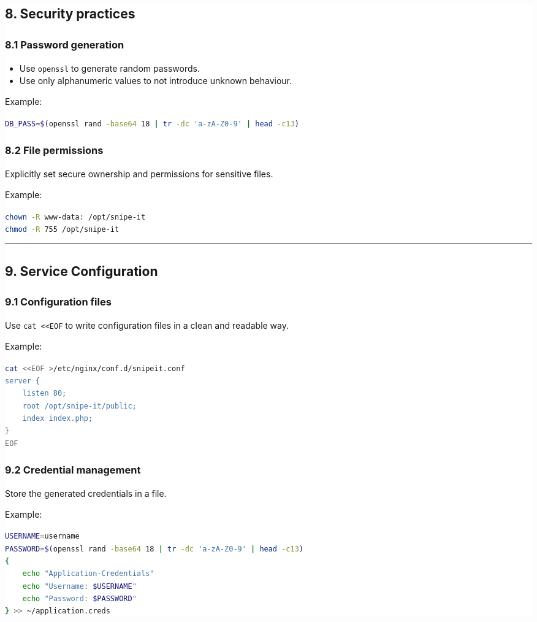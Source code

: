 
## 8. **Security practices**

### 8.1 **Password generation**

- Use `openssl` to generate random passwords.
- Use only alphanumeric values to not introduce unknown behaviour.

Example:

```bash
DB_PASS=$(openssl rand -base64 18 | tr -dc 'a-zA-Z0-9' | head -c13)
```

### 8.2 **File permissions**

Explicitly set secure ownership and permissions for sensitive files.

Example:

```bash
chown -R www-data: /opt/snipe-it
chmod -R 755 /opt/snipe-it
```

---

## 9. **Service Configuration**

### 9.1 **Configuration files**

Use `cat <<EOF` to write configuration files in a clean and readable way.

Example:

```bash
cat <<EOF >/etc/nginx/conf.d/snipeit.conf
server {
    listen 80;
    root /opt/snipe-it/public;
    index index.php;
}
EOF
```

### 9.2 **Credential management**

Store the generated credentials in a file.

Example:

```bash
USERNAME=username
PASSWORD=$(openssl rand -base64 18 | tr -dc 'a-zA-Z0-9' | head -c13)
{
    echo "Application-Credentials"
    echo "Username: $USERNAME"
    echo "Password: $PASSWORD"
} >> ~/application.creds
```
